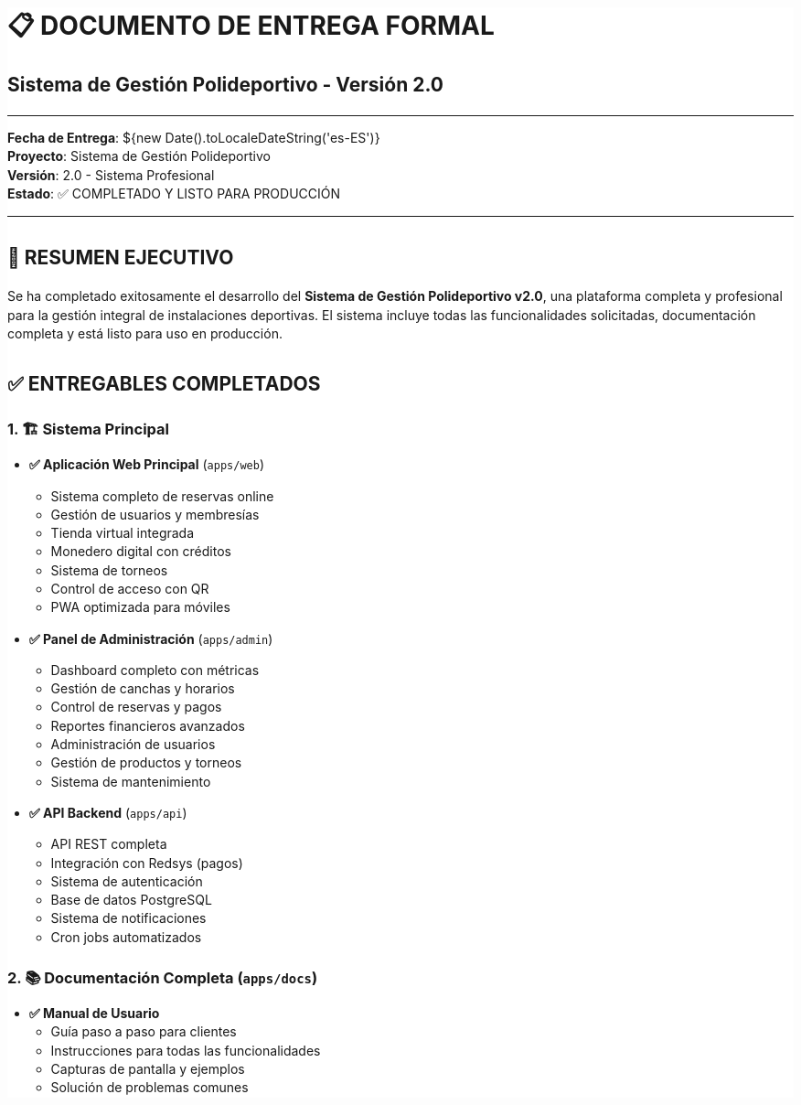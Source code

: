 # 📋 DOCUMENTO DE ENTREGA FORMAL
## Sistema de Gestión Polideportivo - Versión 2.0

---

**Fecha de Entrega**: ${new Date().toLocaleDateString('es-ES')}  
**Proyecto**: Sistema de Gestión Polideportivo  
**Versión**: 2.0 - Sistema Profesional  
**Estado**: ✅ COMPLETADO Y LISTO PARA PRODUCCIÓN

---

## 🎯 RESUMEN EJECUTIVO

Se ha completado exitosamente el desarrollo del **Sistema de Gestión Polideportivo v2.0**, una plataforma completa y profesional para la gestión integral de instalaciones deportivas. El sistema incluye todas las funcionalidades solicitadas, documentación completa y está listo para uso en producción.

## ✅ ENTREGABLES COMPLETADOS

### 1. 🏗️ Sistema Principal
- **✅ Aplicación Web Principal** (`apps/web`)
  - Sistema completo de reservas online
  - Gestión de usuarios y membresías
  - Tienda virtual integrada
  - Monedero digital con créditos
  - Sistema de torneos
  - Control de acceso con QR
  - PWA optimizada para móviles

- **✅ Panel de Administración** (`apps/admin`)
  - Dashboard completo con métricas
  - Gestión de canchas y horarios
  - Control de reservas y pagos
  - Reportes financieros avanzados
  - Administración de usuarios
  - Gestión de productos y torneos
  - Sistema de mantenimiento

- **✅ API Backend** (`apps/api`)
  - API REST completa
  - Integración con Redsys (pagos)
  - Sistema de autenticación
  - Base de datos PostgreSQL
  - Sistema de notificaciones
  - Cron jobs automatizados

### 2. 📚 Documentación Completa (`apps/docs`)
- **✅ Manual de Usuario**
  - Guía paso a paso para clientes
  - Instrucciones para todas las funcionalidades
  - Capturas de pantalla y ejemplos
  - Solución de problemas comunes

